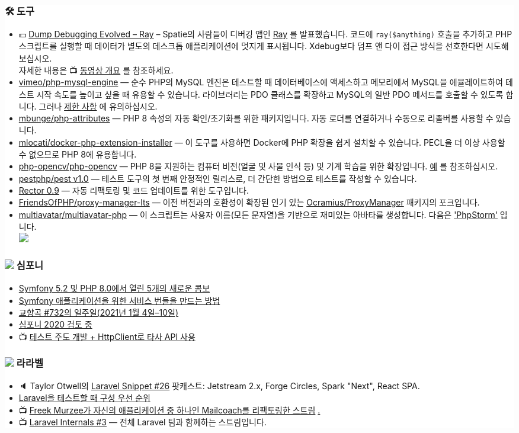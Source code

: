 ### <span class="ez-toc-section" id="%F0%9F%9B%A0_Tools"></span> 🛠 도구<span class="ez-toc-section-end"></span>

- 💵 [Dump Debugging Evolved – Ray](https://freek.dev/1868-introducing-ray-a-debugging-tool-for-pragmatic-developers) – Spatie의 사람들이 디버깅 앱인 [Ray](https://myray.app/) 를 발표했습니다. 코드에 `ray($anything)` 호출을 추가하고 PHP 스크립트를 실행할 때 데이터가 별도의 데스크톱 애플리케이션에 멋지게 표시됩니다. Xdebug보다 덤프 앤 다이 접근 방식을 선호한다면 시도해 보십시오.  
     자세한 내용은 📺 [동영상 개요](https://www.youtube.com/watch?v=8F2SrxB4O2E) 를 참조하세요.
- [vimeo/php-mysql-engine](https://github.com/vimeo/php-mysql-engine) — 순수 PHP의 MySQL 엔진은 테스트할 때 데이터베이스에 액세스하고 메모리에서 MySQL을 에뮬레이트하여 테스트 시작 속도를 높이고 싶을 때 유용할 수 있습니다. 라이브러리는 PDO 클래스를 확장하고 MySQL의 일반 PDO 메서드를 호출할 수 있도록 합니다. 그러나 [제한 사항](https://github.com/vimeo/php-mysql-engine#caveat-emptor) 에 유의하십시오.
- [mbunge/php-attributes](https://github.com/mbunge/php-attributes) — PHP 8 속성의 자동 확인/초기화를 위한 패키지입니다. 자동 로더를 연결하거나 수동으로 리졸버를 사용할 수 있습니다.
- [mlocati/docker-php-extension-installer](https://github.com/mlocati/docker-php-extension-installer) — 이 도구를 사용하면 Docker에 PHP 확장을 쉽게 설치할 수 있습니다. PECL을 더 이상 사용할 수 없으므로 PHP 8에 유용합니다.
- [php-opencv/php-opencv](https://github.com/php-opencv/php-opencv) — PHP 8을 지원하는 컴퓨터 비전(얼굴 및 사물 인식 등) 및 기계 학습을 위한 확장입니다. [예](https://github.com/php-opencv/php-opencv-examples) 를 참조하십시오.
- [pestphp/pest v1.0](https://github.com/pestphp/pest) — 테스트 도구의 첫 번째 안정적인 릴리스로, 더 간단한 방법으로 테스트를 작성할 수 있습니다.
- [Rector 0.9](https://getrector.org/blog/2020/12/28/rector-09-released) — 자동 리팩토링 및 코드 업데이트를 위한 도구입니다.
- [FriendsOfPHP/proxy-manager-lts](https://github.com/FriendsOfPHP/proxy-manager-lts) — 이전 버전과의 호환성이 확장된 인기 있는 [Ocramius/ProxyManager](https://github.com/Ocramius/ProxyManage.r/) 패키지의 포크입니다.
- [multiavatar/multiavatar-php](https://github.com/multiavatar/multiavatar-php) — 이 스크립트는 사용자 이름(모든 문자열)을 기반으로 재미있는 아바타를 생성합니다. 다음은 ['PhpStorm'](https://multiavatar.com/PhpStorm) 입니다.   
    ![](https://blog.jetbrains.com/wp-content/uploads/2021/01/Multiavatar-PhpStorm.png)

### <span class="ez-toc-section" id="Symfony"></span>![](https://blog.jetbrains.com/wp-content/uploads/2020/10/symfony.png) 심포니<span class="ez-toc-section-end"></span>

- [Symfony 5.2 및 PHP 8.0에서 열린 5개의 새로운 콤보](https://tomasvotruba.com/blog/2020/12/21/5-new-combos-opened-by-symfony-52-and-php-80/)
- [Symfony 애플리케이션을 위한 서비스 번들을 만드는 방법](https://macrini.medium.com/how-to-create-service-bundles-for-a-symfony-application-f266ecf01fca)
- [교향곡 #732의 일주일(2021년 1월 4일–10일)](https://symfony.com/blog/a-week-of-symfony-732-4-10-january-2021)
- [심포니 2020 검토 중](https://symfony.com/blog/symfony-2020-year-in-review)
- 📺 [테스트 주도 개발 + HttpClient로 타사 API 사용](https://www.youtube.com/watch?v=J46I-cctz7M)

### <span class="ez-toc-section" id="Laravel"></span>![](https://blog.jetbrains.com/wp-content/uploads/2020/10/laravel_36.png) 라라벨<span class="ez-toc-section-end"></span>

- 🔈 Taylor Otwell의 [Laravel Snippet #26](https://blog.laravel.com/laravel-snippet-26) 팟캐스트: Jetstream 2.x, Forge Circles, Spark "Next", React SPA.
- [Laravel을 테스트할 때 구성 우선 순위](https://jasonmccreary.me/articles/laravel-testing-configuration-precedence/)
- 📺 [Freek Murzee가 자신의 애플리케이션 중 하나인 Mailcoach를 리팩토링한 스트림](https://www.youtube.com/watch?v=cDwL_SPepeE) [.](https://mailcoach.app/)
- 📺 [Laravel Internals #3](https://www.youtube.com/watch?v=zAnyX1oqEr8) — 전체 Laravel 팀과 함께하는 스트림입니다.
